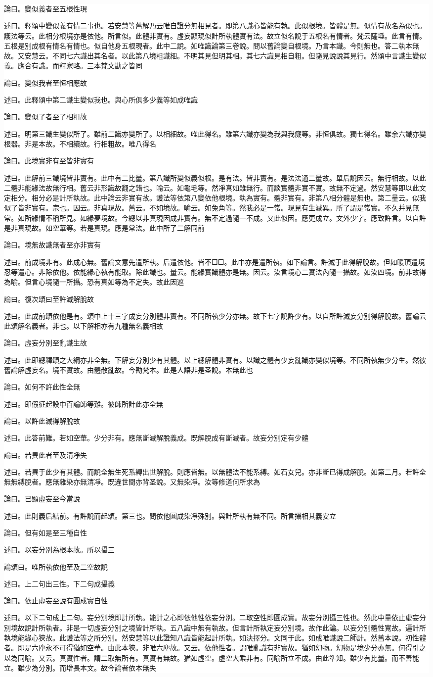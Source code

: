論曰。變似義者至五根性現

述曰。釋頌中變似義有情二事也。若安慧等舊解乃云唯自證分無相見者。即第八識心皆能有執。此似根境。皆體是無。似情有故名為似也。護法等云。此相分根境亦是依他。所言似。此體非實有。虛妄顯現似計所執體實有法。故立似名說于五根名有情者。梵云薩埵。此言有情。五根是別成根有情名有情也。似自他身五根現者。此中二說。如唯識論第三卷說。問以舊論變自根境。乃言本識。今則無也。答二執本無故。又安慧云。不同七六識出其名者。以此第八境粗識細。不明其見但明其相。其七六識見相自粗。但隨見說說其見行。然頌中言識生變似義。應合有識。而釋家略。三本梵文勘之皆同

論曰。變似我者至恒相應故

述曰。此釋頌中第二識生變似我也。與心所俱多少義等如成唯識

論曰。變似了者至了相粗故

述曰。明第三識生變似所了。雖前二識亦變所了。以相細故。唯此得名。雖第六識亦變為我與我癡等。非恒俱故。獨七得名。雖余六識亦變根器。非是本故。不相續故。行相粗故。唯八得名

論曰。此境實非有至皆非實有

述曰。此解前三識境皆非實有。此中有二比量。第八識所變似義似根。是有法。皆非實有。是法法通二量故。單后說因云。無行相故。以此二體非能緣法故無行相。舊云非形識故翻之錯也。喻云。如龜毛等。然凈真如雖無行。而談實體非實不實。故無不定過。然安慧等即以此文定相分。相分必是計所執故。此中論云非實有故。護法等依第八變依他根境。執為實有。體非實有。非第八相分體是無也。第二量云。似我似了皆非實有。宗也。因云。非真現故。舊云。不如境故。喻云。如兔角等。然我必是一常。現見有生滅異。所了謂是常實。不久并見無常。如所緣情不稱所見。如緣夢境故。今總以非真現因成非實有。無不定過隨一不成。又此似因。應更成立。文外少字。應致許言。以自許是非真現故。如空華等。若是真現。應是常法。此中所了二解同前

論曰。境無故識無者至亦非實有

述曰。前成境非有。此成心無。舊論文意先遣所執。后遣依他。皆不□□。此中亦是遣所執。如下論言。許滅于此得解脫故。但如暖頂遣境忍等遣心。非除依他。依能緣心執有能取。除此識也。量云。能緣實識體亦是無。因云。汝言境心二實法內隨一攝故。如汝四境。前非故得為喻。但言心境隨一所攝。恐有真如等為不定失。故此因遮

論曰。復次頌曰至許滅解脫故

述曰。此成前頌依他是有。頌中上十三字成妄分別體非實有。不同所執少分亦無。故下七字說許少有。以自所許滅妄分別得解脫故。舊論云此頌解名義者。非也。以下解相亦有九種無名義相故

論曰。虛妄分別至亂識生故

述曰。此即總釋頌之大綱亦非全無。下解妄分別少有其體。以上總解體非實有。以識之體有少妄亂識亦變似境等。不同所執無少分生。然彼舊論解虛妄名。境不實故。由體散亂故。今勘梵本。此是人語非是圣說。本無此也

論曰。如何不許此性全無

述曰。即假征起設中百論師等難。彼師所計此亦全無

論曰。以許此滅得解脫故

述曰。此答前難。若如空華。少分非有。應無斷滅解脫義成。既解脫成有斷滅者。故妄分別定有少體

論曰。若異此者至及清凈失

述曰。若異于此少有其體。而說全無生死系縛出世解脫。則應皆無。以無體法不能系縛。如石女兒。亦非斷已得成解脫。如第二月。若許全無無縛脫者。應無雜染亦無清凈。既違世間亦背圣說。又無染凈。汝等修道何所求為

論曰。已顯虛妄至今當說

述曰。此則義后結前。有許說而起頌。第三也。問依他圓成染凈殊別。與計所執有無不同。所言攝相其義安立

論曰。但有如是至三種自性

述曰。以妄分別為根本故。所以攝三

論頌曰。唯所執依他至及二空故說

述曰。上二句出三性。下二句成攝義

論曰。依止虛妄至說有圓成實自性

述曰。以下二句成上二句。妄分別境即計所執。能計之心即依他性依妄分別。二取空性即圓成實。故妄分別攝三性也。然此中量依止虛妄分別境故說計所執者。非是一切虛妄分別之境皆計所執。五八識中無有執故。但言計所執定妄分別境。故作此論。以妄分別體性寬故。遍計所執境能緣心狹故。此護法等之所分別。然安慧等以此證知八識皆能起計所執。如決擇分。文同于此。如成唯識說二師計。然舊本說。初性體者。即是六塵永不可得猶如空華。由此本狹。非唯六塵故。又云。依他性者。謂唯亂識有非實故。猶如幻物。幻物是境少分亦無。何得引之以為同喻。又云。真實性者。謂二取無所有。真實有無故。猶如虛空。虛空大乘非有。同喻所立不成。由此準知。雖少有比量。而不善能立。雖少為分別。而增長本文。故今論者依本無失
